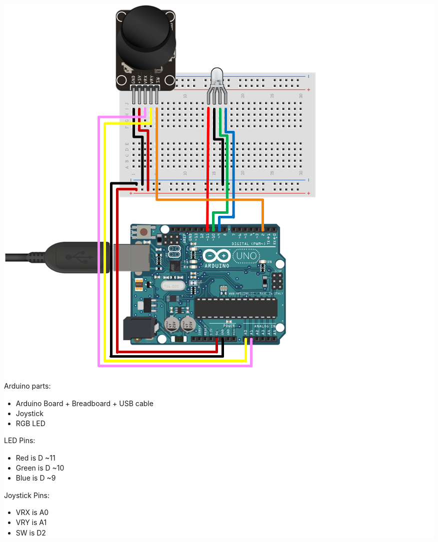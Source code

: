 ![Adruino Diagram Here](./assets/diagram.png)   
   
Arduino parts:  
- Arduino Board + Breadboard + USB cable
- Joystick
- RGB LED

LED Pins:
- Red is D ~11
- Green is D ~10
- Blue is D ~9  

Joystick Pins:
- VRX is A0
- VRY is A1
- SW is D2
